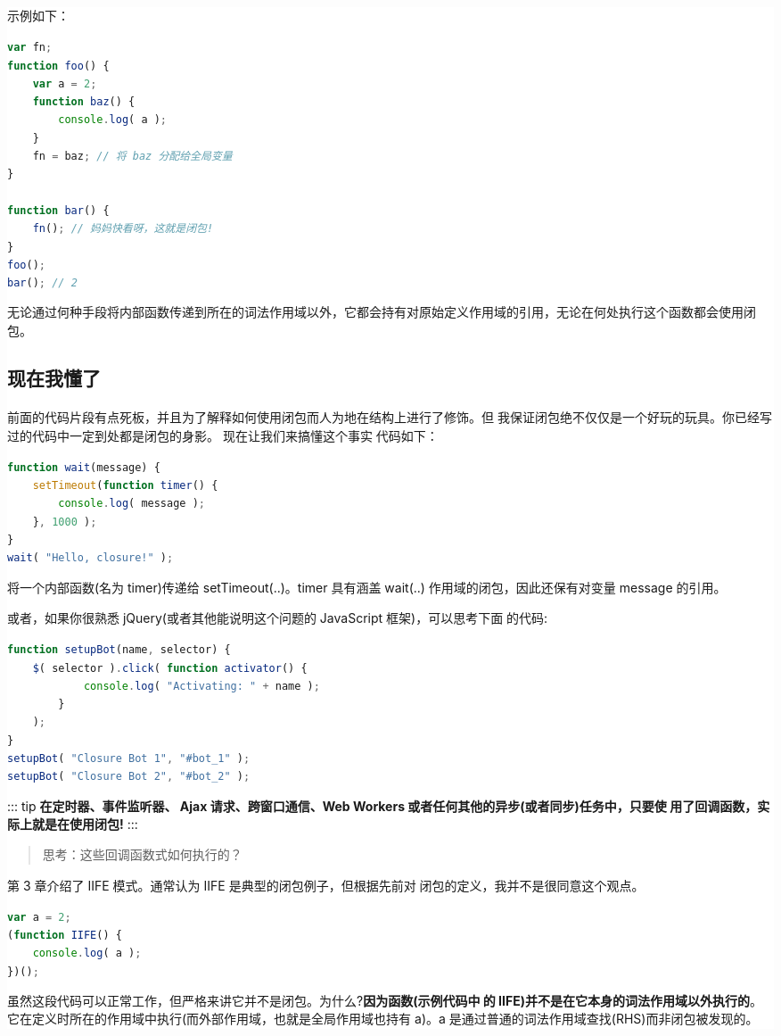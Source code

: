 示例如下：
```js
var fn;
function foo() {
    var a = 2;
    function baz() {
        console.log( a );
    }
    fn = baz; // 将 baz 分配给全局变量 
}

function bar() {
    fn(); // 妈妈快看呀，这就是闭包!
}
foo();
bar(); // 2
```
无论通过何种手段将内部函数传递到所在的词法作用域以外，它都会持有对原始定义作用域的引用，无论在何处执行这个函数都会使用闭包。

## 现在我懂了

前面的代码片段有点死板，并且为了解释如何使用闭包而人为地在结构上进行了修饰。但 我保证闭包绝不仅仅是一个好玩的玩具。你已经写过的代码中一定到处都是闭包的身影。 现在让我们来搞懂这个事实
代码如下：
```js
function wait(message) {
    setTimeout(function timer() {
        console.log( message );
    }, 1000 );
}
wait( "Hello, closure!" );
```
将一个内部函数(名为 timer)传递给 setTimeout(..)。timer 具有涵盖 wait(..) 作用域的闭包，因此还保有对变量 message 的引用。

或者，如果你很熟悉 jQuery(或者其他能说明这个问题的 JavaScript 框架)，可以思考下面 的代码:

```js
function setupBot(name, selector) {
    $( selector ).click( function activator() {
            console.log( "Activating: " + name );
        } 
    );
}
setupBot( "Closure Bot 1", "#bot_1" );
setupBot( "Closure Bot 2", "#bot_2" );
```

::: tip
**在定时器、事件监听器、 Ajax 请求、跨窗口通信、Web Workers 或者任何其他的异步(或者同步)任务中，只要使 用了回调函数，实际上就是在使用闭包!**
:::

> 思考：这些回调函数式如何执行的？

第 3 章介绍了 IIFE 模式。通常认为 IIFE 是典型的闭包例子，但根据先前对 闭包的定义，我并不是很同意这个观点。

```js
var a = 2;
(function IIFE() {
    console.log( a );
})();
```
虽然这段代码可以正常工作，但严格来讲它并不是闭包。为什么?**因为函数(示例代码中 的 IIFE)并不是在它本身的词法作用域以外执行的**。它在定义时所在的作用域中执行(而外部作用域，也就是全局作用域也持有 a)。a 是通过普通的词法作用域查找(RHS)而非闭包被发现的。
